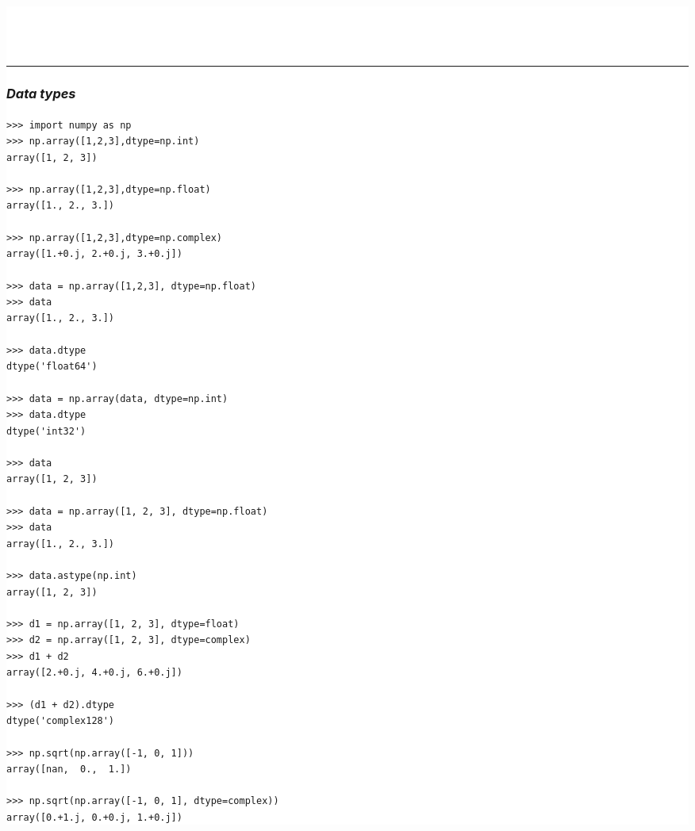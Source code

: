 <br><br><br>

---

### ***Data types***

```
>>> import numpy as np
>>> np.array([1,2,3],dtype=np.int)
array([1, 2, 3])

>>> np.array([1,2,3],dtype=np.float)
array([1., 2., 3.])

>>> np.array([1,2,3],dtype=np.complex)
array([1.+0.j, 2.+0.j, 3.+0.j])

>>> data = np.array([1,2,3], dtype=np.float)
>>> data
array([1., 2., 3.])

>>> data.dtype
dtype('float64')

>>> data = np.array(data, dtype=np.int)
>>> data.dtype
dtype('int32')

>>> data
array([1, 2, 3])

>>> data = np.array([1, 2, 3], dtype=np.float)
>>> data
array([1., 2., 3.])

>>> data.astype(np.int)
array([1, 2, 3])

>>> d1 = np.array([1, 2, 3], dtype=float)
>>> d2 = np.array([1, 2, 3], dtype=complex)
>>> d1 + d2
array([2.+0.j, 4.+0.j, 6.+0.j])

>>> (d1 + d2).dtype
dtype('complex128')

>>> np.sqrt(np.array([-1, 0, 1]))
array([nan,  0.,  1.])

>>> np.sqrt(np.array([-1, 0, 1], dtype=complex))
array([0.+1.j, 0.+0.j, 1.+0.j])
```
